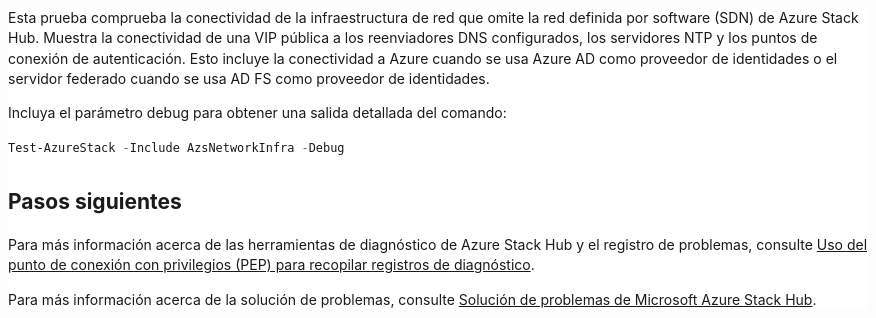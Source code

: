 Esta prueba comprueba la conectividad de la infraestructura de red que omite la red definida por software (SDN) de Azure Stack Hub. Muestra la conectividad de una VIP pública a los reenviadores DNS configurados, los servidores NTP y los puntos de conexión de autenticación. Esto incluye la conectividad a Azure cuando se usa Azure AD como proveedor de identidades o el servidor federado cuando se usa AD FS como proveedor de identidades.

Incluya el parámetro debug para obtener una salida detallada del comando:

```powershell
Test-AzureStack -Include AzsNetworkInfra -Debug
```

## <a name="next-steps"></a>Pasos siguientes

Para más información acerca de las herramientas de diagnóstico de Azure Stack Hub y el registro de problemas, consulte [Uso del punto de conexión con privilegios (PEP) para recopilar registros de diagnóstico](azure-stack-configure-on-demand-diagnostic-log-collection.md#use-the-privileged-endpoint-pep-to-collect-diagnostic-logs).

Para más información acerca de la solución de problemas, consulte [Solución de problemas de Microsoft Azure Stack Hub](azure-stack-troubleshooting.md).
